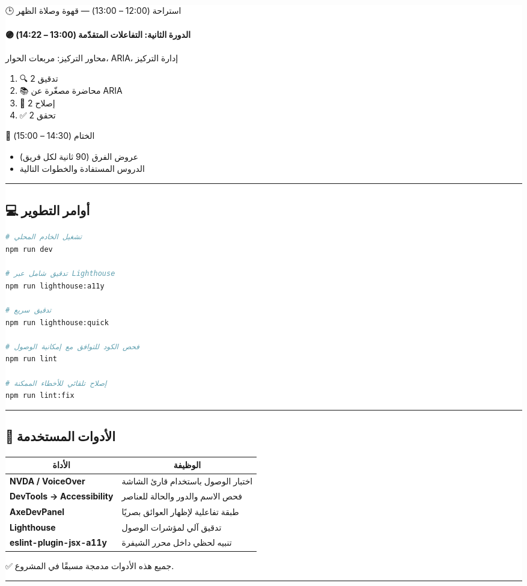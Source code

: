 🕒 استراحة (12:00 – 13:00) — قهوة وصلاة الظهر

#### 🟣 الدورة الثانية: التفاعلات المتقدّمة (13:00 – 14:22)

محاور التركيز: مربعات الحوار، ARIA، إدارة التركيز

1. 🔍 تدقيق 2
2. 📚 محاضرة مصغّرة عن ARIA
3. 🔧 إصلاح 2
4. ✅ تحقق 2

🎤 الختام (14:30 – 15:00)

* عروض الفرق (90 ثانية لكل فريق)
* الدروس المستفادة والخطوات التالية

---

## 💻 أوامر التطوير

```bash
# تشغيل الخادم المحلي
npm run dev

# تدقيق شامل عبر Lighthouse
npm run lighthouse:a11y

# تدقيق سريع
npm run lighthouse:quick

# فحص الكود للتوافق مع إمكانية الوصول
npm run lint

# إصلاح تلقائي للأخطاء الممكنة
npm run lint:fix
```

---

## 🧪 الأدوات المستخدمة

| الأداة                       | الوظيفة                            |
| ---------------------------- | ---------------------------------- |
| **NVDA / VoiceOver**         | اختبار الوصول باستخدام قارئ الشاشة |
| **DevTools → Accessibility** | فحص الاسم والدور والحالة للعناصر   |
| **AxeDevPanel**              | طبقة تفاعلية لإظهار العوائق بصريًا |
| **Lighthouse**               | تدقيق آلي لمؤشرات الوصول           |
| **eslint-plugin-jsx-a11y**   | تنبيه لحظي داخل محرر الشيفرة       |

✅ جميع هذه الأدوات مدمجة مسبقًا في المشروع.

---